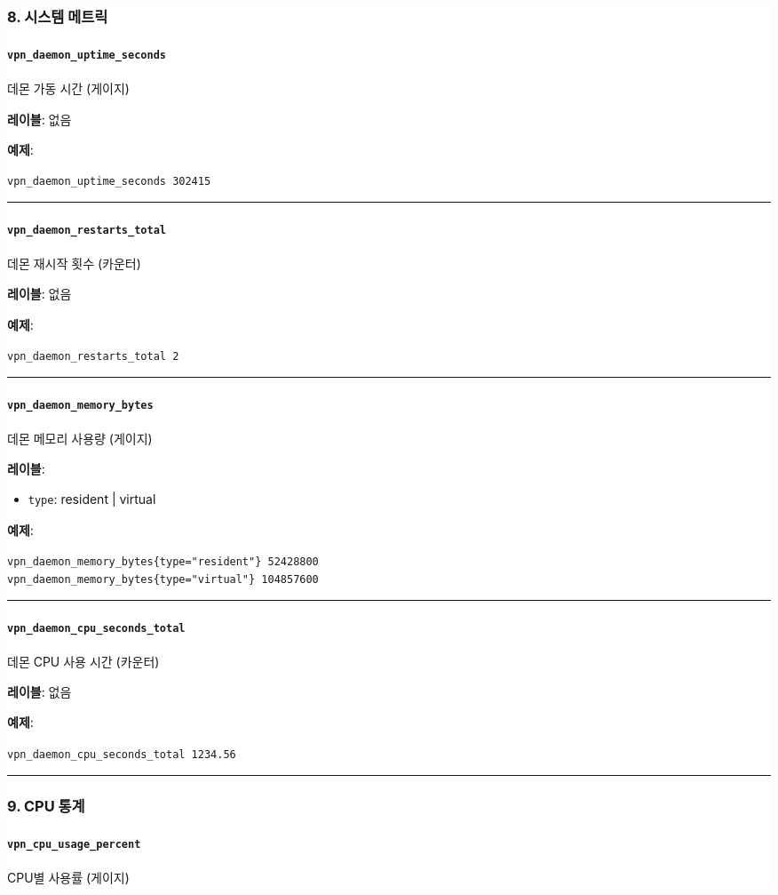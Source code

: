 ### 8. 시스템 메트릭

#### `vpn_daemon_uptime_seconds`
데몬 가동 시간 (게이지)

**레이블**: 없음

**예제**:
```
vpn_daemon_uptime_seconds 302415
```

---

#### `vpn_daemon_restarts_total`
데몬 재시작 횟수 (카운터)

**레이블**: 없음

**예제**:
```
vpn_daemon_restarts_total 2
```

---

#### `vpn_daemon_memory_bytes`
데몬 메모리 사용량 (게이지)

**레이블**:
- `type`: resident | virtual

**예제**:
```
vpn_daemon_memory_bytes{type="resident"} 52428800
vpn_daemon_memory_bytes{type="virtual"} 104857600
```

---

#### `vpn_daemon_cpu_seconds_total`
데몬 CPU 사용 시간 (카운터)

**레이블**: 없음

**예제**:
```
vpn_daemon_cpu_seconds_total 1234.56
```

---

### 9. CPU 통계

#### `vpn_cpu_usage_percent`
CPU별 사용률 (게이지)
